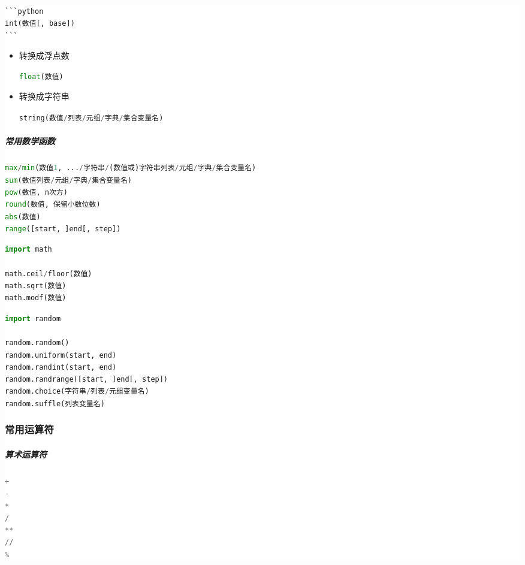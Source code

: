     ```python
    int(数值[, base])
    ```

* 转换成浮点数

    ```python
    float(数值)
    ```

* 转换成字符串

    ```python
    string(数值/列表/元组/字典/集合变量名)
    ```

##### 常用数学函数

```python
max/min(数值1, .../字符串/(数值或)字符串列表/元组/字典/集合变量名)
sum(数值列表/元组/字典/集合变量名)
pow(数值, n次方)
round(数值, 保留小数位数)
abs(数值) 
range([start, ]end[, step])
```

```python
import math

math.ceil/floor(数值)
math.sqrt(数值)
math.modf(数值)
```

```python
import random

random.random()
random.uniform(start, end)
random.randint(start, end)
random.randrange([start, ]end[, step])
random.choice(字符串/列表/元组变量名)
random.suffle(列表变量名)
```

### 常用运算符

##### 算术运算符

```python
+
-
*
/
**
//
%
```
